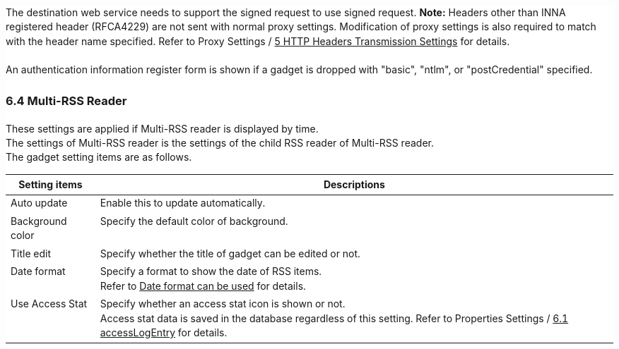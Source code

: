 The destination web service needs to support the signed request to use signed
request.</li>
            </ul>
			<b>Note:</b> Headers other than INNA registered header (RFCA4229) are not sent with normal proxy settings. Modification of proxy settings is also required to match with the header name specified. Refer to Proxy Settings / <a href="proxy-settings.md#5_http_headers_transmission_settings">5 HTTP Headers Transmission Settings</a> for details.<br><br>An authentication information register form is shown if a gadget is dropped
with "basic", "ntlm", or "postCredential" specified.</td>
    </tr>
    </tbody>
</table>

### 6.4 Multi-RSS Reader

These settings are applied if Multi-RSS reader is displayed by time.  
The settings of Multi-RSS reader is the settings of the child RSS reader of Multi-RSS reader.  
The gadget setting items are as follows.

<table>
    <thead>
	<tr>
    	<th nowrap>Setting items</th>
        <th>Descriptions</th>
    </tr>
    </thead>
    <tbody>
	<tr>
    	<td>Auto update</td>
        <td>Enable this to update automatically.</td>
    </tr>
	<tr>
    	<td>Background color</td>
        <td>Specify the default color of background.</td>
    </tr>
	<tr>
    	<td>Title edit</td>
        <td>Specify whether the title of gadget can be edited or not.</td>
    </tr>
    <tr>
    	<td>Date format</td>
        <td>Specify a format to show the date of RSS items.<br>Refer to <a href="#date-format">Date format can be used</a> for details.</td>
    </tr>
   	<tr>
    	<td>Use Access Stat</td>
        <td>Specify whether an access stat icon is shown or not.<br>Access stat data is saved in the database regardless of this setting. Refer to Properties Settings / <a href="properties-settings.md#6_1_accessLogEntry">6.1 accessLogEntry</a> for details.</td>
    </tr>
    </tbody>
</table>
